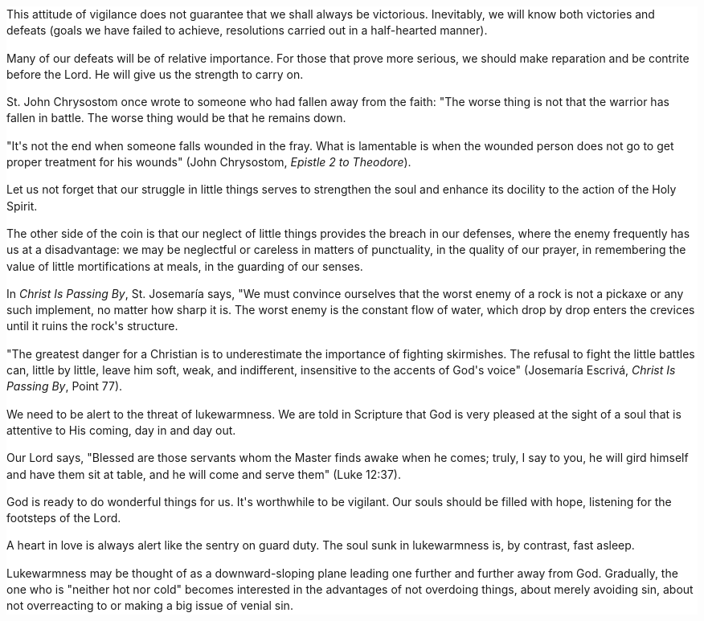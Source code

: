 This attitude of vigilance does not guarantee that we shall always be
victorious. Inevitably, we will know both victories and defeats (goals
we have failed to achieve, resolutions carried out in a half-hearted
manner).

Many of our defeats will be of relative importance. For those that prove
more serious, we should make reparation and be contrite before the Lord.
He will give us the strength to carry on.

St. John Chrysostom once wrote to someone who had fallen away from the
faith: "The worse thing is not that the warrior has fallen in battle.
The worse thing would be that he remains down.

"It\'s not the end when someone falls wounded in the fray. What is
lamentable is when the wounded person does not go to get proper
treatment for his wounds" (John Chrysostom, *Epistle 2 to Theodore*).

Let us not forget that our struggle in little things serves to
strengthen the soul and enhance its docility to the action of the Holy
Spirit.

The other side of the coin is that our neglect of little things provides
the breach in our defenses, where the enemy frequently has us at a
disadvantage: we may be neglectful or careless in matters of
punctuality, in the quality of our prayer, in remembering the value of
little mortifications at meals, in the guarding of our senses.

In *Christ Is Passing By*, St. Josemaría says, "We must convince
ourselves that the worst enemy of a rock is not a pickaxe or any such
implement, no matter how sharp it is. The worst enemy is the constant
flow of water, which drop by drop enters the crevices until it ruins the
rock's structure.

"The greatest danger for a Christian is to underestimate the importance
of fighting skirmishes. The refusal to fight the little battles can,
little by little, leave him soft, weak, and indifferent, insensitive to
the accents of God\'s voice" (Josemaría Escrivá, *Christ Is Passing By*,
Point 77).

We need to be alert to the threat of lukewarmness. We are told in
Scripture that God is very pleased at the sight of a soul that is
attentive to His coming, day in and day out.

Our Lord says, "Blessed are those servants whom the Master finds awake
when he comes; truly, I say to you, he will gird himself and have them
sit at table, and he will come and serve them" (Luke 12:37).

God is ready to do wonderful things for us. It\'s worthwhile to be
vigilant. Our souls should be filled with hope, listening for the
footsteps of the Lord.

A heart in love is always alert like the sentry on guard duty. The soul
sunk in lukewarmness is, by contrast, fast asleep.

Lukewarmness may be thought of as a downward-sloping plane leading one
further and further away from God. Gradually, the one who is "neither
hot nor cold" becomes interested in the advantages of not overdoing
things, about merely avoiding sin, about not overreacting to or making a
big issue of venial sin.
